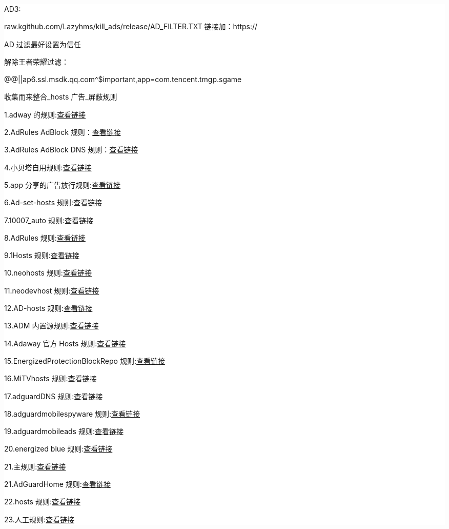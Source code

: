 AD3:

raw.kgithub.com/Lazyhms/kill_ads/release/AD_FILTER.TXT
链接加：https://

AD 过滤最好设置为信任

解除王者荣耀过滤：

@@||ap6.ssl.msdk.qq.com^$important,app=com.tencent.tmgp.sgame

收集而来整合_hosts 广告_屏蔽规则

1.adway
的规则:[查看链接](https://raw.githubusercontent.com/Leaf16591/AdAway-Default-Blocklist-AdGuard-Version/main/Host)

2.AdRules AdBlock 规则：[查看链接](https://gitlab.com/cats-team/adrules/-/raw/main/adblock_plus.txt)

3.AdRules AdBlock DNS 规则：[查看链接](https://raw.githubusercontent.com/Cats-Team/AdRules/main/hosts.txt)

4.小贝塔自用规则:[查看链接](https://raw.githubusercontent.com/rentianyu/Ad-set-hosts/master/adguard)

5.app 分享的广告放行规则:[查看链接](http://api-access.pangolin-sdk-toutiao.com/)

6.Ad-set-hosts 规则:[查看链接](https://raw.githubusercontent.com/rentianyu/Ad-set-hosts/master/hosts)

7.10007_auto 规则:[查看链接](https://raw.githubusercontent.com/lingeringsound/10007_auto/master/all)

8.AdRules 规则:[查看链接](https://raw.githubusercontent.com/Cats-Team/AdRules/main/hosts.txt)

9.1Hosts 规则:[查看链接](https://o0.pages.dev/Pro/hosts.txt)

10.neohosts 规则:[查看链接](https://cdn.jsdelivr.net/gh/neoFelhz/neohosts@gh-pages/127.0.0.1/full/hosts)

11.neodevhost 规则:[查看链接](https://raw.githubusercontent.com/neodevpro/neodevhost/master/lite_host)

12.AD-hosts 规则:[查看链接](https://raw.githubusercontent.com/E7KMbb/AD-hosts/master/system/etc/hosts)

13.ADM 内置源规则:[查看链接](https://adm.dimonvideo.ru/alive_hosts.txt)

14.Adaway 官方 Hosts 规则:[查看链接](https://raw.githubusercontent.com/AdAway/adaway.github.io/master/hosts.txt)

15.EnergizedProtectionBlockRepo 规则:[查看链接](https://block.energized.pro/ultimate/formats/hosts)

16.MiTVhosts 规则:[查看链接](https://raw.githubusercontent.com/liamliu108/miTVhosts/master/hosts)

17.adguardDNS 规则:[查看链接](https://raw.iqiq.io/r-a-y/mobile-hosts/master/AdguardDNS.txt)

18.adguardmobilespyware 规则:[查看链接](https://raw.iqiq.io/r-a-y/mobile-hosts/master/AdguardMobileSpyware.txt)

19.adguardmobileads 规则:[查看链接](https://raw.iqiq.io/r-a-y/mobile-hosts/master/AdguardMobileAds.txt)

20.energized blue 规则:[查看链接](https://block.energized.pro/blu/formats/hosts.txt)

21.主规则:[查看链接](https://fastly.jsdelivr.net/gh/fordes123/adg-rule/rule/all.txt)

21.AdGuardHome 规则:[查看链接](https://fastly.jsdelivr.net/gh/fordes123/adg-rule/rule/adgh.txt)

22.hosts 规则:[查看链接](https://fastly.jsdelivr.net/gh/fordes123/adg-rule/rule/hosts.txt)

23.人工规则:[查看链接](https://fastly.jsdelivr.net/gh/fordes123/adg-rule/rule/mylist.txt)
